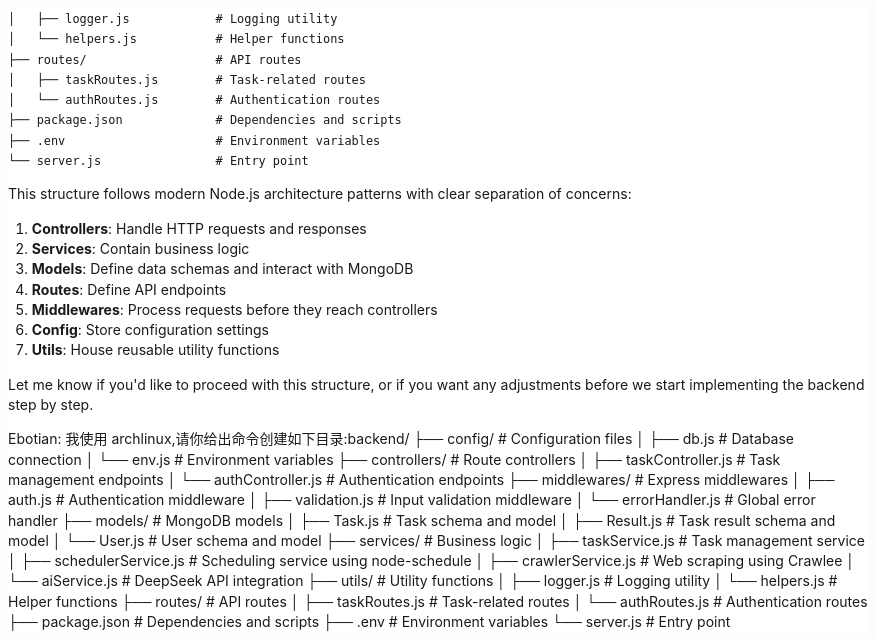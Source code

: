 ```
│   ├── logger.js            # Logging utility
│   └── helpers.js           # Helper functions
├── routes/                  # API routes
│   ├── taskRoutes.js        # Task-related routes
│   └── authRoutes.js        # Authentication routes
├── package.json             # Dependencies and scripts
├── .env                     # Environment variables
└── server.js                # Entry point
```

This structure follows modern Node.js architecture patterns with clear separation of concerns:

1. **Controllers**: Handle HTTP requests and responses
2. **Services**: Contain business logic
3. **Models**: Define data schemas and interact with MongoDB
4. **Routes**: Define API endpoints
5. **Middlewares**: Process requests before they reach controllers
6. **Config**: Store configuration settings
7. **Utils**: House reusable utility functions

Let me know if you'd like to proceed with this structure, or if you want any adjustments before we start implementing the backend step by step.

Ebotian: 我使用 archlinux,请你给出命令创建如下目录:backend/
├── config/ # Configuration files
│ ├── db.js # Database connection
│ └── env.js # Environment variables
├── controllers/ # Route controllers
│ ├── taskController.js # Task management endpoints
│ └── authController.js # Authentication endpoints
├── middlewares/ # Express middlewares
│ ├── auth.js # Authentication middleware
│ ├── validation.js # Input validation middleware
│ └── errorHandler.js # Global error handler
├── models/ # MongoDB models
│ ├── Task.js # Task schema and model
│ ├── Result.js # Task result schema and model
│ └── User.js # User schema and model
├── services/ # Business logic
│ ├── taskService.js # Task management service
│ ├── schedulerService.js # Scheduling service using node-schedule
│ ├── crawlerService.js # Web scraping using Crawlee
│ └── aiService.js # DeepSeek API integration
├── utils/ # Utility functions
│ ├── logger.js # Logging utility
│ └── helpers.js # Helper functions
├── routes/ # API routes
│ ├── taskRoutes.js # Task-related routes
│ └── authRoutes.js # Authentication routes
├── package.json # Dependencies and scripts
├── .env # Environment variables
└── server.js # Entry point

